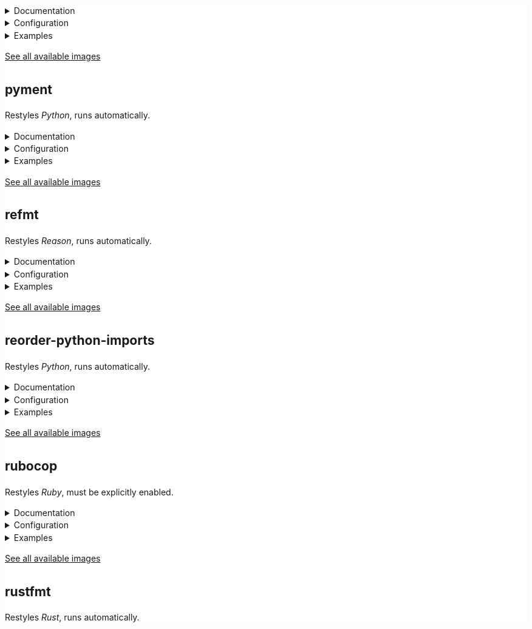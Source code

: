 <details><summary>Documentation</summary></details>

<details><summary>Configuration</summary></details>

<details><summary>Examples</summary></details>

[See all available images](https://gallery.ecr.aws/restyled-io/restyler-purty)

## pyment

Restyles _Python_, runs automatically.

<details><summary>Documentation</summary></details>

<details><summary>Configuration</summary></details>

<details><summary>Examples</summary></details>

[See all available images](https://gallery.ecr.aws/restyled-io/restyler-pyment)

## refmt

Restyles _Reason_, runs automatically.

<details><summary>Documentation</summary></details>

<details><summary>Configuration</summary></details>

<details><summary>Examples</summary></details>

[See all available images](https://gallery.ecr.aws/restyled-io/restyler-refmt)

## reorder-python-imports

Restyles _Python_, runs automatically.

<details><summary>Documentation</summary></details>

<details><summary>Configuration</summary></details>

<details><summary>Examples</summary></details>

[See all available images](https://gallery.ecr.aws/restyled-io/restyler-reorder-python-imports)

## rubocop

Restyles _Ruby_, must be explicitly enabled.

<details><summary>Documentation</summary></details>

<details><summary>Configuration</summary></details>

<details><summary>Examples</summary></details>

[See all available images](https://gallery.ecr.aws/restyled-io/restyler-rubocop)

## rustfmt

Restyles _Rust_, runs automatically.
